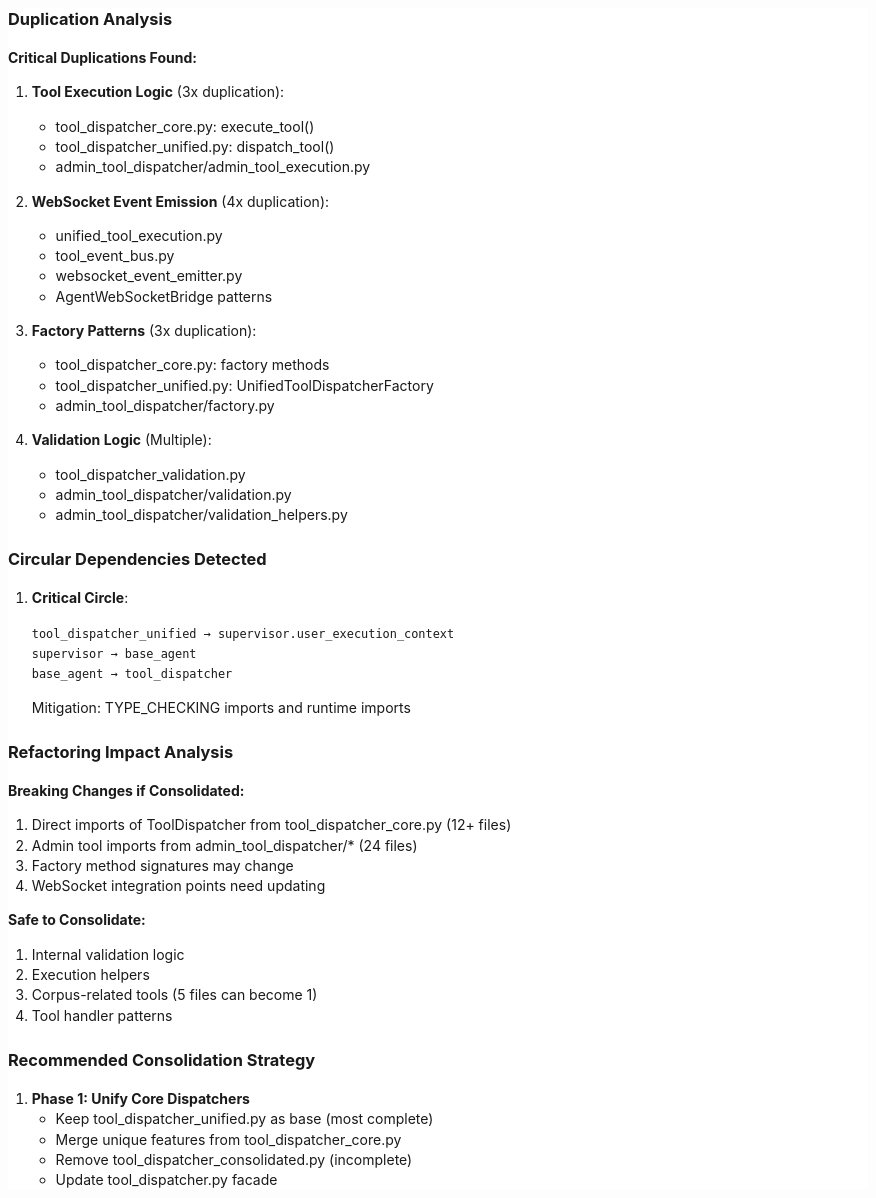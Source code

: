 ### Duplication Analysis

**Critical Duplications Found:**

1. **Tool Execution Logic** (3x duplication):
   - tool_dispatcher_core.py: execute_tool()
   - tool_dispatcher_unified.py: dispatch_tool() 
   - admin_tool_dispatcher/admin_tool_execution.py

2. **WebSocket Event Emission** (4x duplication):
   - unified_tool_execution.py
   - tool_event_bus.py
   - websocket_event_emitter.py
   - AgentWebSocketBridge patterns

3. **Factory Patterns** (3x duplication):
   - tool_dispatcher_core.py: factory methods
   - tool_dispatcher_unified.py: UnifiedToolDispatcherFactory
   - admin_tool_dispatcher/factory.py

4. **Validation Logic** (Multiple):
   - tool_dispatcher_validation.py
   - admin_tool_dispatcher/validation.py
   - admin_tool_dispatcher/validation_helpers.py

### Circular Dependencies Detected

1. **Critical Circle**:
   ```
   tool_dispatcher_unified → supervisor.user_execution_context
   supervisor → base_agent
   base_agent → tool_dispatcher
   ```
   Mitigation: TYPE_CHECKING imports and runtime imports

### Refactoring Impact Analysis

**Breaking Changes if Consolidated:**
1. Direct imports of ToolDispatcher from tool_dispatcher_core.py (12+ files)
2. Admin tool imports from admin_tool_dispatcher/* (24 files)
3. Factory method signatures may change
4. WebSocket integration points need updating

**Safe to Consolidate:**
1. Internal validation logic
2. Execution helpers
3. Corpus-related tools (5 files can become 1)
4. Tool handler patterns

### Recommended Consolidation Strategy

1. **Phase 1: Unify Core Dispatchers**
   - Keep tool_dispatcher_unified.py as base (most complete)
   - Merge unique features from tool_dispatcher_core.py
   - Remove tool_dispatcher_consolidated.py (incomplete)
   - Update tool_dispatcher.py facade
